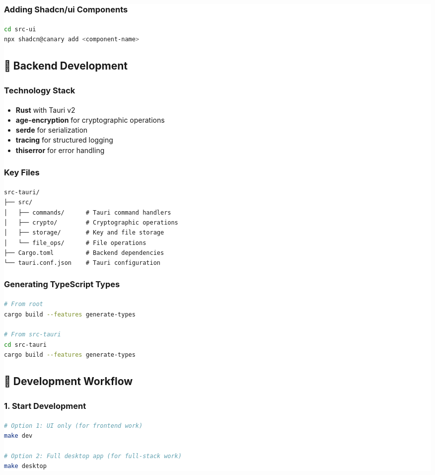 ### **Adding Shadcn/ui Components**

```bash
cd src-ui
npx shadcn@canary add <component-name>
```

## 🔧 **Backend Development**

### **Technology Stack**

- **Rust** with Tauri v2
- **age-encryption** for cryptographic operations
- **serde** for serialization
- **tracing** for structured logging
- **thiserror** for error handling

### **Key Files**

```
src-tauri/
├── src/
│   ├── commands/      # Tauri command handlers
│   ├── crypto/        # Cryptographic operations
│   ├── storage/       # Key and file storage
│   └── file_ops/      # File operations
├── Cargo.toml         # Backend dependencies
└── tauri.conf.json    # Tauri configuration
```

### **Generating TypeScript Types**

```bash
# From root
cargo build --features generate-types

# From src-tauri
cd src-tauri
cargo build --features generate-types
```

## 🔄 **Development Workflow**

### **1. Start Development**

```bash
# Option 1: UI only (for frontend work)
make dev

# Option 2: Full desktop app (for full-stack work)
make desktop
```
